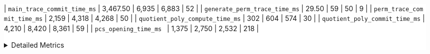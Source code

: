 | `main_trace_commit_time_ms` |  3,467.50 |  6,935 |  6,883 |  52 |
| `generate_perm_trace_time_ms` |  29.50 |  59 |  50 |  9 |
| `perm_trace_commit_time_ms` |  2,159 |  4,318 |  4,268 |  50 |
| `quotient_poly_compute_time_ms` |  302 |  604 |  574 |  30 |
| `quotient_poly_commit_time_ms` |  4,210 |  8,420 |  8,361 |  59 |
| `pcs_opening_time_ms ` |  1,375 |  2,750 |  2,532 |  218 |



<details>
<summary>Detailed Metrics</summary>

| air_name | block_number | quotient_deg | interactions | constraints |
| --- | --- | --- | --- | --- |
| AccessAdapterAir<16> | 22000786 | 2 | 5 | 12 | 
| AccessAdapterAir<2> | 22000786 | 2 | 5 | 12 | 
| AccessAdapterAir<32> | 22000786 | 2 | 5 | 12 | 
| AccessAdapterAir<4> | 22000786 | 2 | 5 | 12 | 
| AccessAdapterAir<8> | 22000786 | 2 | 5 | 12 | 
| BitwiseOperationLookupAir<8> | 22000786 | 2 | 2 | 4 | 
| KeccakVmAir | 22000786 | 2 | 321 | 4,513 | 
| MemoryMerkleAir<8> | 22000786 | 2 | 4 | 39 | 
| PersistentBoundaryAir<8> | 22000786 | 2 | 3 | 7 | 
| PhantomAir | 22000786 | 2 | 3 | 5 | 
| Poseidon2PeripheryAir<BabyBearParameters>, 1> | 22000786 | 2 | 1 | 286 | 
| ProgramAir | 22000786 | 1 | 1 | 4 | 
| RangeTupleCheckerAir<2> | 22000786 | 1 | 1 | 4 | 
| Rv32HintStoreAir | 22000786 | 2 | 18 | 28 | 
| Sha256VmAir | 22000786 | 2 | 50 | 663 | 
| VariableRangeCheckerAir | 22000786 | 1 | 1 | 4 | 
| VmAirWrapper<Rv32BaseAluAdapterAir, BaseAluCoreAir<4, 8> | 22000786 | 2 | 20 | 37 | 
| VmAirWrapper<Rv32BaseAluAdapterAir, LessThanCoreAir<4, 8> | 22000786 | 2 | 18 | 40 | 
| VmAirWrapper<Rv32BaseAluAdapterAir, ShiftCoreAir<4, 8> | 22000786 | 2 | 24 | 91 | 
| VmAirWrapper<Rv32BranchAdapterAir, BranchEqualCoreAir<4> | 22000786 | 2 | 11 | 20 | 
| VmAirWrapper<Rv32BranchAdapterAir, BranchLessThanCoreAir<4, 8> | 22000786 | 2 | 13 | 35 | 
| VmAirWrapper<Rv32CondRdWriteAdapterAir, Rv32JalLuiCoreAir> | 22000786 | 2 | 10 | 18 | 
| VmAirWrapper<Rv32HeapAdapterAir<2, 32, 32>, BaseAluCoreAir<32, 8> | 22000786 | 2 | 61 | 126 | 
| VmAirWrapper<Rv32HeapAdapterAir<2, 32, 32>, LessThanCoreAir<32, 8> | 22000786 | 2 | 31 | 129 | 
| VmAirWrapper<Rv32HeapAdapterAir<2, 32, 32>, MultiplicationCoreAir<32, 8> | 22000786 | 2 | 61 | 57 | 
| VmAirWrapper<Rv32HeapAdapterAir<2, 32, 32>, ShiftCoreAir<32, 8> | 22000786 | 2 | 79 | 2,161 | 
| VmAirWrapper<Rv32HeapBranchAdapterAir<2, 32>, BranchEqualCoreAir<32> | 22000786 | 2 | 20 | 55 | 
| VmAirWrapper<Rv32HeapBranchAdapterAir<2, 32>, BranchLessThanCoreAir<32, 8> | 22000786 | 2 | 22 | 126 | 
